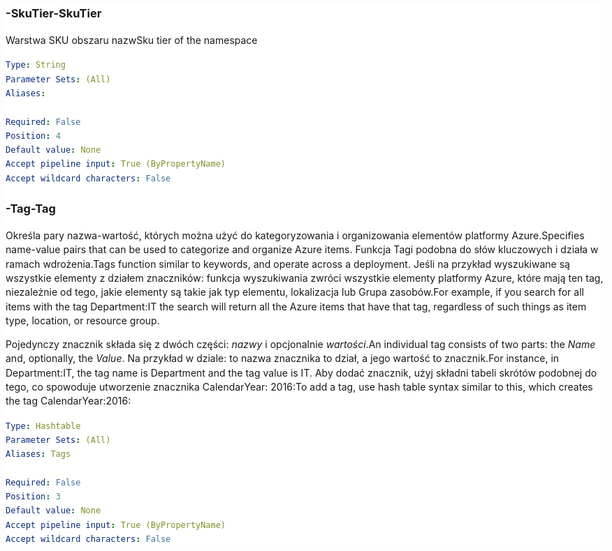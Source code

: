 ### <span data-ttu-id="0f85d-135">-SkuTier</span><span class="sxs-lookup"><span data-stu-id="0f85d-135">-SkuTier</span></span>
<span data-ttu-id="0f85d-136">Warstwa SKU obszaru nazw</span><span class="sxs-lookup"><span data-stu-id="0f85d-136">Sku tier of the namespace</span></span>

```yaml
Type: String
Parameter Sets: (All)
Aliases:

Required: False
Position: 4
Default value: None
Accept pipeline input: True (ByPropertyName)
Accept wildcard characters: False
```

### <span data-ttu-id="0f85d-137">-Tag</span><span class="sxs-lookup"><span data-stu-id="0f85d-137">-Tag</span></span>
<span data-ttu-id="0f85d-138">Określa pary nazwa-wartość, których można użyć do kategoryzowania i organizowania elementów platformy Azure.</span><span class="sxs-lookup"><span data-stu-id="0f85d-138">Specifies name-value pairs that can be used to categorize and organize Azure items.</span></span>
<span data-ttu-id="0f85d-139">Funkcja Tagi podobna do słów kluczowych i działa w ramach wdrożenia.</span><span class="sxs-lookup"><span data-stu-id="0f85d-139">Tags function similar to keywords, and operate across a deployment.</span></span>
<span data-ttu-id="0f85d-140">Jeśli na przykład wyszukiwane są wszystkie elementy z działem znaczników: funkcja wyszukiwania zwróci wszystkie elementy platformy Azure, które mają ten tag, niezależnie od tego, jakie elementy są takie jak typ elementu, lokalizacja lub Grupa zasobów.</span><span class="sxs-lookup"><span data-stu-id="0f85d-140">For example, if you search for all items with the tag Department:IT the search will return all the Azure items that have that tag, regardless of such things as item type, location, or resource group.</span></span>

<span data-ttu-id="0f85d-141">Pojedynczy znacznik składa się z dwóch części: *nazwy* i opcjonalnie *wartości*.</span><span class="sxs-lookup"><span data-stu-id="0f85d-141">An individual tag consists of two parts: the *Name* and, optionally, the *Value*.</span></span>
<span data-ttu-id="0f85d-142">Na przykład w dziale: to nazwa znacznika to dział, a jego wartość to znacznik.</span><span class="sxs-lookup"><span data-stu-id="0f85d-142">For instance, in Department:IT, the tag name is Department and the tag value is IT.</span></span>
<span data-ttu-id="0f85d-143">Aby dodać znacznik, użyj składni tabeli skrótów podobnej do tego, co spowoduje utworzenie znacznika CalendarYear: 2016:</span><span class="sxs-lookup"><span data-stu-id="0f85d-143">To add a tag, use hash table syntax similar to this, which creates the tag CalendarYear:2016:</span></span>

```yaml
Type: Hashtable
Parameter Sets: (All)
Aliases: Tags

Required: False
Position: 3
Default value: None
Accept pipeline input: True (ByPropertyName)
Accept wildcard characters: False
```
